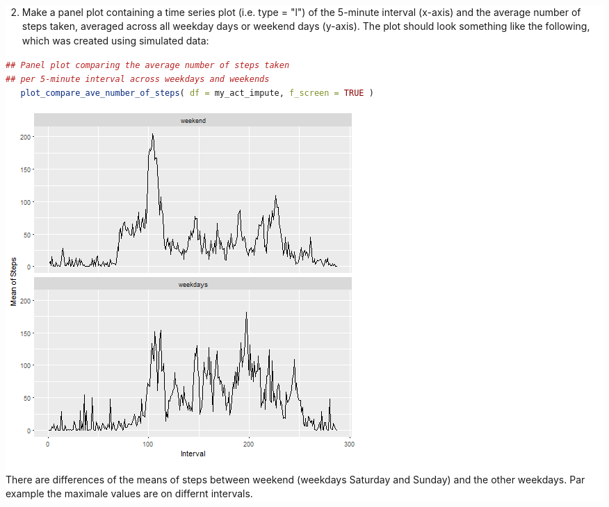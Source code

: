 
2. Make a panel plot containing a time series plot (i.e. type = "l") of the 5-minute interval (x-axis) and the average number of steps taken, averaged across all weekday days or weekend days (y-axis). The plot should look something like the following, which was created using simulated data:


```r
## Panel plot comparing the average number of steps taken 
## per 5-minute interval across weekdays and weekends
   plot_compare_ave_number_of_steps( df = my_act_impute, f_screen = TRUE )
```

![plot of chunk Panel_plot_comparing_the_average_number_of_steps_taken](figure/Panel_plot_comparing_the_average_number_of_steps_taken-1.png)

There are differences of the means of steps between weekend (weekdays Saturday and Sunday) and the other weekdays. Par example the maximale values are on differnt intervals. 

